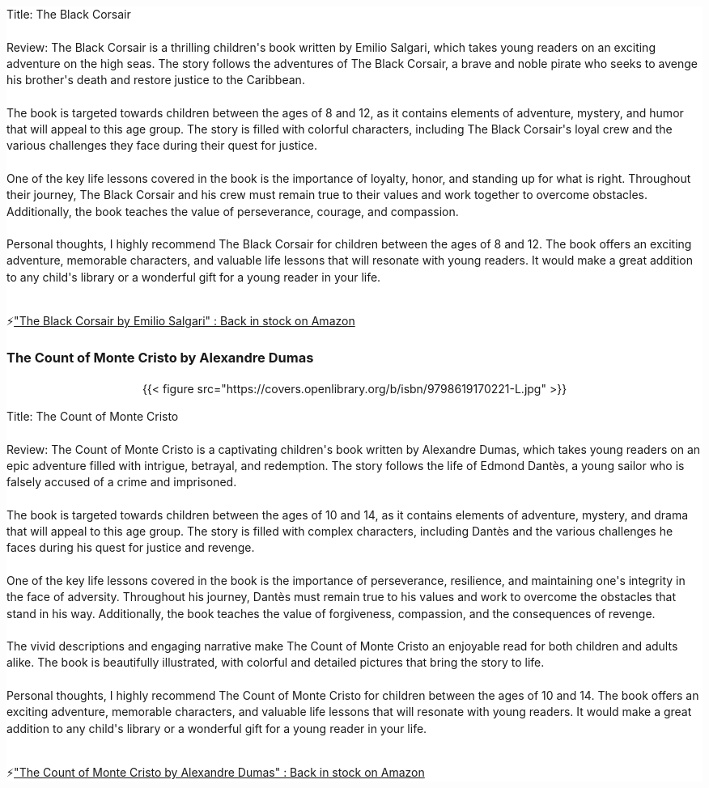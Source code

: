 Title: The Black Corsair</br></br>
Review: The Black Corsair is a thrilling children's book written by Emilio Salgari, which takes young readers on an exciting adventure on the high seas. The story follows the adventures of The Black Corsair, a brave and noble pirate who seeks to avenge his brother's death and restore justice to the Caribbean.</br></br>
The book is targeted towards children between the ages of 8 and 12, as it contains elements of adventure, mystery, and humor that will appeal to this age group. The story is filled with colorful characters, including The Black Corsair's loyal crew and the various challenges they face during their quest for justice.</br></br>
One of the key life lessons covered in the book is the importance of loyalty, honor, and standing up for what is right. Throughout their journey, The Black Corsair and his crew must remain true to their values and work together to overcome obstacles. Additionally, the book teaches the value of perseverance, courage, and compassion.</br></br>
Personal thoughts, I highly recommend The Black Corsair for children between the ages of 8 and 12. The book offers an exciting adventure, memorable characters, and valuable life lessons that will resonate with young readers. It would make a great addition to any child's library or a wonderful gift for a young reader in your life.</br></br>

<p>⚡<a id="aflink" href="https://www.amazon.com/gp/search?ie=UTF8&tag=klayu00-20&linkCode=ur2&linkId=6639bed89a8ad8dd2705e40644eb43d3&camp=1789&creative=9325&index=books&keywords=The Black Corsair by Emilio Salgari" class="one" target="_blank" title='"The Black Corsair by Emilio Salgari" : Back in stock on Amazon'>"The Black Corsair by Emilio Salgari" : Back in stock on Amazon</a></p>

### The Count of Monte Cristo by Alexandre Dumas
<center>
{{< figure src="https://covers.openlibrary.org/b/isbn/9798619170221-L.jpg" >}}
</center>

Title: The Count of Monte Cristo</br></br>
Review: The Count of Monte Cristo is a captivating children's book written by Alexandre Dumas, which takes young readers on an epic adventure filled with intrigue, betrayal, and redemption. The story follows the life of Edmond Dantès, a young sailor who is falsely accused of a crime and imprisoned.</br></br>
The book is targeted towards children between the ages of 10 and 14, as it contains elements of adventure, mystery, and drama that will appeal to this age group. The story is filled with complex characters, including Dantès and the various challenges he faces during his quest for justice and revenge.</br></br>
One of the key life lessons covered in the book is the importance of perseverance, resilience, and maintaining one's integrity in the face of adversity. Throughout his journey, Dantès must remain true to his values and work to overcome the obstacles that stand in his way. Additionally, the book teaches the value of forgiveness, compassion, and the consequences of revenge.</br></br>
The vivid descriptions and engaging narrative make The Count of Monte Cristo an enjoyable read for both children and adults alike. The book is beautifully illustrated, with colorful and detailed pictures that bring the story to life.</br></br>
Personal thoughts, I highly recommend The Count of Monte Cristo for children between the ages of 10 and 14. The book offers an exciting adventure, memorable characters, and valuable life lessons that will resonate with young readers. It would make a great addition to any child's library or a wonderful gift for a young reader in your life.</br></br>

<p>⚡<a id="aflink" href="https://www.amazon.com/gp/search?ie=UTF8&tag=klayu00-20&linkCode=ur2&linkId=6639bed89a8ad8dd2705e40644eb43d3&camp=1789&creative=9325&index=books&keywords=The Count of Monte Cristo by Alexandre Dumas" class="one" target="_blank" title='"The Count of Monte Cristo by Alexandre Dumas" : Back in stock on Amazon'>"The Count of Monte Cristo by Alexandre Dumas" : Back in stock on Amazon</a></p>
